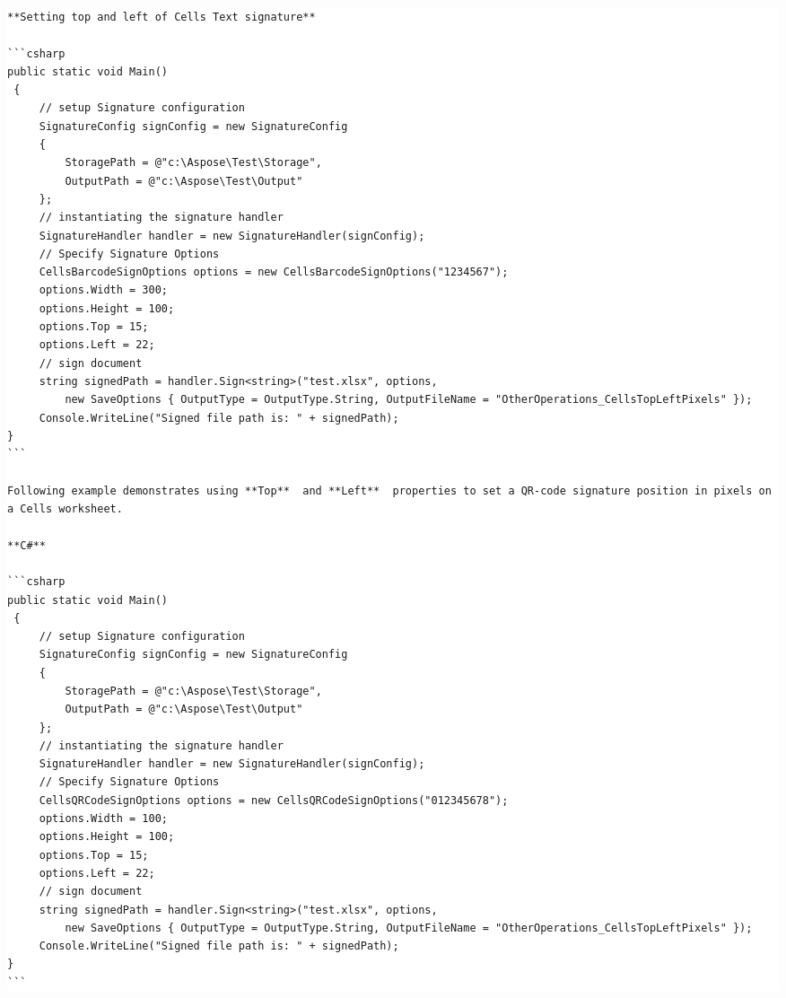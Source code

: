     **Setting top and left of Cells Text signature**
    
    ```csharp
    public static void Main()
     {
         // setup Signature configuration
         SignatureConfig signConfig = new SignatureConfig
         {
             StoragePath = @"c:\Aspose\Test\Storage",
             OutputPath = @"c:\Aspose\Test\Output"
         };
         // instantiating the signature handler
         SignatureHandler handler = new SignatureHandler(signConfig);
         // Specify Signature Options 
         CellsBarcodeSignOptions options = new CellsBarcodeSignOptions("1234567");
         options.Width = 300;
         options.Height = 100;
         options.Top = 15;
         options.Left = 22;
         // sign document
         string signedPath = handler.Sign<string>("test.xlsx", options,
             new SaveOptions { OutputType = OutputType.String, OutputFileName = "OtherOperations_CellsTopLeftPixels" });
         Console.WriteLine("Signed file path is: " + signedPath);
    }
    ```
    
    Following example demonstrates using **Top**  and **Left**  properties to set a QR-code signature position in pixels on a Cells worksheet.
    
    **C#**
    
    ```csharp
    public static void Main()
     {
         // setup Signature configuration
         SignatureConfig signConfig = new SignatureConfig
         {
             StoragePath = @"c:\Aspose\Test\Storage",
             OutputPath = @"c:\Aspose\Test\Output"
         };
         // instantiating the signature handler
         SignatureHandler handler = new SignatureHandler(signConfig);
         // Specify Signature Options 
         CellsQRCodeSignOptions options = new CellsQRCodeSignOptions("012345678");
         options.Width = 100;
         options.Height = 100;
         options.Top = 15;
         options.Left = 22;
         // sign document
         string signedPath = handler.Sign<string>("test.xlsx", options,
             new SaveOptions { OutputType = OutputType.String, OutputFileName = "OtherOperations_CellsTopLeftPixels" });
         Console.WriteLine("Signed file path is: " + signedPath);
    }
    ```
    